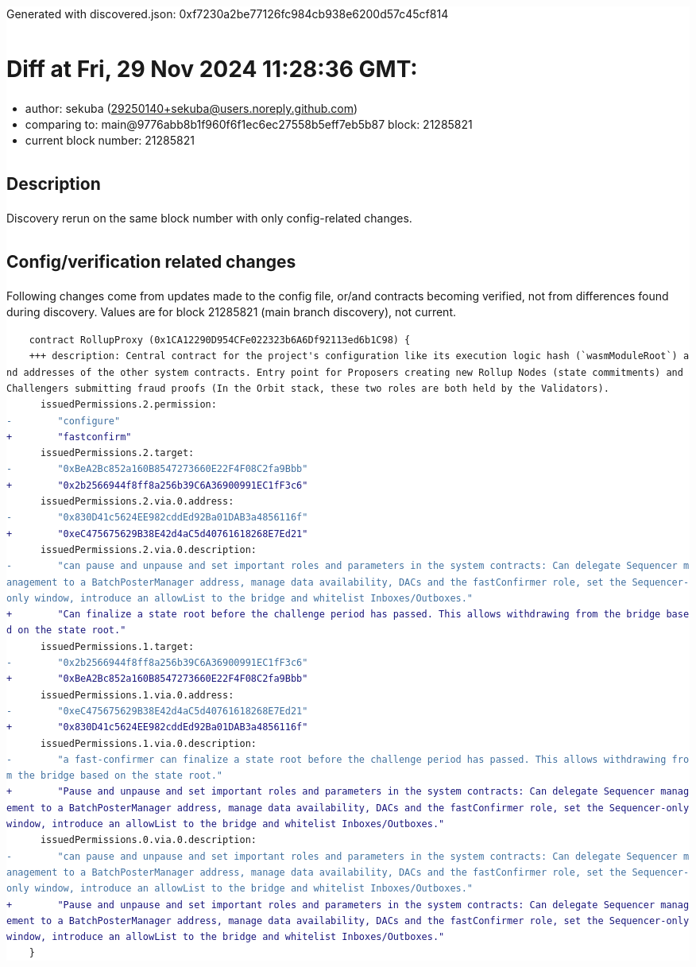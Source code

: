 Generated with discovered.json: 0xf7230a2be77126fc984cb938e6200d57c45cf814

# Diff at Fri, 29 Nov 2024 11:28:36 GMT:

- author: sekuba (<29250140+sekuba@users.noreply.github.com>)
- comparing to: main@9776abb8b1f960f6f1ec6ec27558b5eff7eb5b87 block: 21285821
- current block number: 21285821

## Description

Discovery rerun on the same block number with only config-related changes.

## Config/verification related changes

Following changes come from updates made to the config file,
or/and contracts becoming verified, not from differences found during
discovery. Values are for block 21285821 (main branch discovery), not current.

```diff
    contract RollupProxy (0x1CA12290D954CFe022323b6A6Df92113ed6b1C98) {
    +++ description: Central contract for the project's configuration like its execution logic hash (`wasmModuleRoot`) and addresses of the other system contracts. Entry point for Proposers creating new Rollup Nodes (state commitments) and Challengers submitting fraud proofs (In the Orbit stack, these two roles are both held by the Validators).
      issuedPermissions.2.permission:
-        "configure"
+        "fastconfirm"
      issuedPermissions.2.target:
-        "0xBeA2Bc852a160B8547273660E22F4F08C2fa9Bbb"
+        "0x2b2566944f8ff8a256b39C6A36900991EC1fF3c6"
      issuedPermissions.2.via.0.address:
-        "0x830D41c5624EE982cddEd92Ba01DAB3a4856116f"
+        "0xeC475675629B38E42d4aC5d40761618268E7Ed21"
      issuedPermissions.2.via.0.description:
-        "can pause and unpause and set important roles and parameters in the system contracts: Can delegate Sequencer management to a BatchPosterManager address, manage data availability, DACs and the fastConfirmer role, set the Sequencer-only window, introduce an allowList to the bridge and whitelist Inboxes/Outboxes."
+        "Can finalize a state root before the challenge period has passed. This allows withdrawing from the bridge based on the state root."
      issuedPermissions.1.target:
-        "0x2b2566944f8ff8a256b39C6A36900991EC1fF3c6"
+        "0xBeA2Bc852a160B8547273660E22F4F08C2fa9Bbb"
      issuedPermissions.1.via.0.address:
-        "0xeC475675629B38E42d4aC5d40761618268E7Ed21"
+        "0x830D41c5624EE982cddEd92Ba01DAB3a4856116f"
      issuedPermissions.1.via.0.description:
-        "a fast-confirmer can finalize a state root before the challenge period has passed. This allows withdrawing from the bridge based on the state root."
+        "Pause and unpause and set important roles and parameters in the system contracts: Can delegate Sequencer management to a BatchPosterManager address, manage data availability, DACs and the fastConfirmer role, set the Sequencer-only window, introduce an allowList to the bridge and whitelist Inboxes/Outboxes."
      issuedPermissions.0.via.0.description:
-        "can pause and unpause and set important roles and parameters in the system contracts: Can delegate Sequencer management to a BatchPosterManager address, manage data availability, DACs and the fastConfirmer role, set the Sequencer-only window, introduce an allowList to the bridge and whitelist Inboxes/Outboxes."
+        "Pause and unpause and set important roles and parameters in the system contracts: Can delegate Sequencer management to a BatchPosterManager address, manage data availability, DACs and the fastConfirmer role, set the Sequencer-only window, introduce an allowList to the bridge and whitelist Inboxes/Outboxes."
    }
```